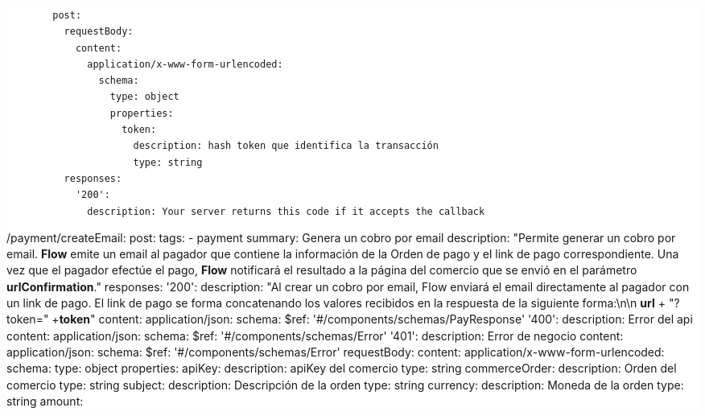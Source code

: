             post:
              requestBody:
                content:
                  application/x-www-form-urlencoded:
                    schema:
                      type: object
                      properties:
                        token:
                          description: hash token que identifica la transacción
                          type: string
              responses:
                '200':
                  description: Your server returns this code if it accepts the callback
                        
                
  
  /payment/createEmail:
    post:
      tags:
        - payment
      summary: Genera un cobro por email
      description: "Permite generar un cobro por email. **Flow** emite un email al pagador que contiene la información de la Orden de pago y el link de pago correspondiente. Una vez que el pagador efectúe el pago, **Flow** notificará el resultado a la página del comercio que se envió en el parámetro **urlConfirmation**."
      responses:
        '200':
          description: "Al crear un cobro por email, Flow enviará el email directamente al pagador con un link de pago. El link de pago se forma  concatenando los valores recibidos en la respuesta de la siguiente forma:\n\n **url** + \"?token=\" +**token**"
          content:
            application/json:
              schema:
                $ref: '#/components/schemas/PayResponse'
        '400':
          description: Error del api
          content:
            application/json:
              schema:
                $ref: '#/components/schemas/Error'
        '401':
          description: Error de negocio
          content:
            application/json:
              schema:
                $ref: '#/components/schemas/Error'
      requestBody:
        content:
          application/x-www-form-urlencoded:
            schema:
              type: object
              properties:
                apiKey:
                  description: apiKey del comercio
                  type: string
                commerceOrder:
                  description: Orden del comercio
                  type: string
                subject:
                  description: Descripción de la orden
                  type: string
                currency:
                  description: Moneda de la orden
                  type: string
                amount: